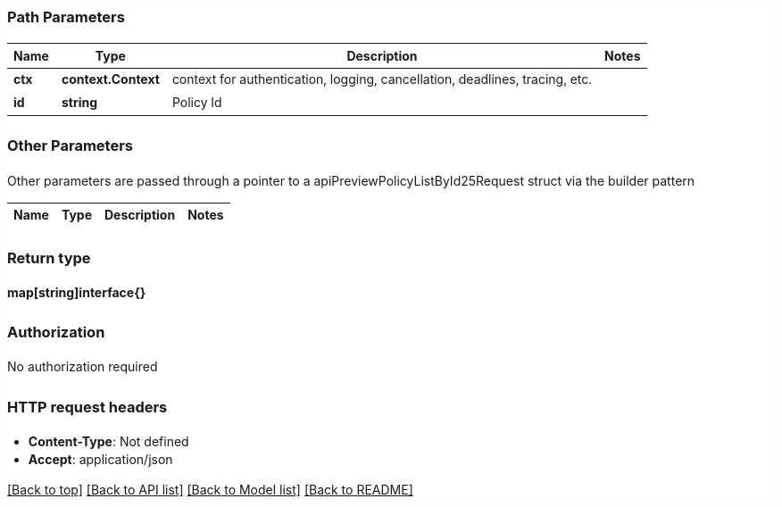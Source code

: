 ```go
```

### Path Parameters


Name | Type | Description  | Notes
------------- | ------------- | ------------- | -------------
**ctx** | **context.Context** | context for authentication, logging, cancellation, deadlines, tracing, etc.
**id** | **string** | Policy Id | 

### Other Parameters

Other parameters are passed through a pointer to a apiPreviewPolicyListById25Request struct via the builder pattern


Name | Type | Description  | Notes
------------- | ------------- | ------------- | -------------


### Return type

**map[string]interface{}**

### Authorization

No authorization required

### HTTP request headers

- **Content-Type**: Not defined
- **Accept**: application/json

[[Back to top]](#) [[Back to API list]](../README.md#documentation-for-api-endpoints)
[[Back to Model list]](../README.md#documentation-for-models)
[[Back to README]](../README.md)

